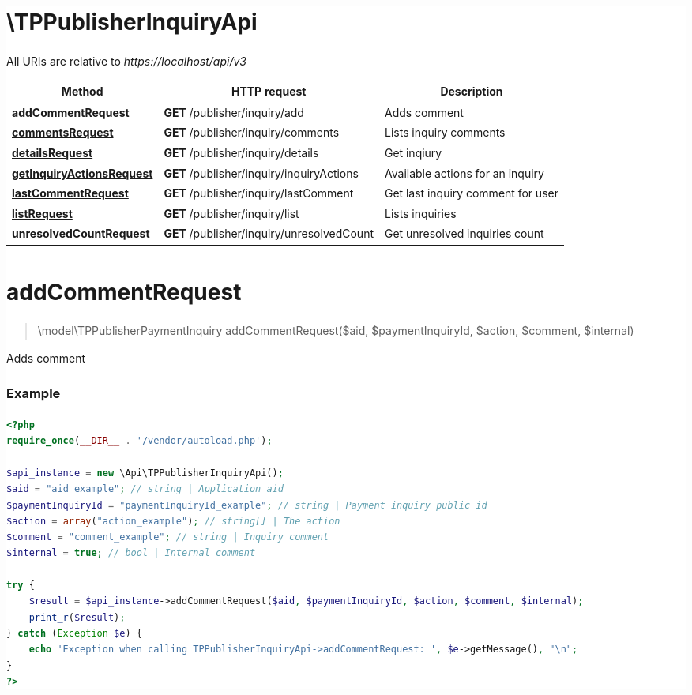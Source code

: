 # \TPPublisherInquiryApi

All URIs are relative to *https://localhost/api/v3*

Method | HTTP request | Description
------------- | ------------- | -------------
[**addCommentRequest**](TPPublisherInquiryApi.md#addCommentRequest) | **GET** /publisher/inquiry/add | Adds comment
[**commentsRequest**](TPPublisherInquiryApi.md#commentsRequest) | **GET** /publisher/inquiry/comments | Lists inquiry comments
[**detailsRequest**](TPPublisherInquiryApi.md#detailsRequest) | **GET** /publisher/inquiry/details | Get inqiury
[**getInquiryActionsRequest**](TPPublisherInquiryApi.md#getInquiryActionsRequest) | **GET** /publisher/inquiry/inquiryActions | Available actions for an inquiry
[**lastCommentRequest**](TPPublisherInquiryApi.md#lastCommentRequest) | **GET** /publisher/inquiry/lastComment | Get last inquiry comment for user
[**listRequest**](TPPublisherInquiryApi.md#listRequest) | **GET** /publisher/inquiry/list | Lists inquiries
[**unresolvedCountRequest**](TPPublisherInquiryApi.md#unresolvedCountRequest) | **GET** /publisher/inquiry/unresolvedCount | Get unresolved inquiries count


# **addCommentRequest**
> \model\TPPublisherPaymentInquiry addCommentRequest($aid, $paymentInquiryId, $action, $comment, $internal)

Adds comment



### Example 
```php
<?php
require_once(__DIR__ . '/vendor/autoload.php');

$api_instance = new \Api\TPPublisherInquiryApi();
$aid = "aid_example"; // string | Application aid
$paymentInquiryId = "paymentInquiryId_example"; // string | Payment inquiry public id
$action = array("action_example"); // string[] | The action
$comment = "comment_example"; // string | Inquiry comment
$internal = true; // bool | Internal comment

try { 
    $result = $api_instance->addCommentRequest($aid, $paymentInquiryId, $action, $comment, $internal);
    print_r($result);
} catch (Exception $e) {
    echo 'Exception when calling TPPublisherInquiryApi->addCommentRequest: ', $e->getMessage(), "\n";
}
?>
```
